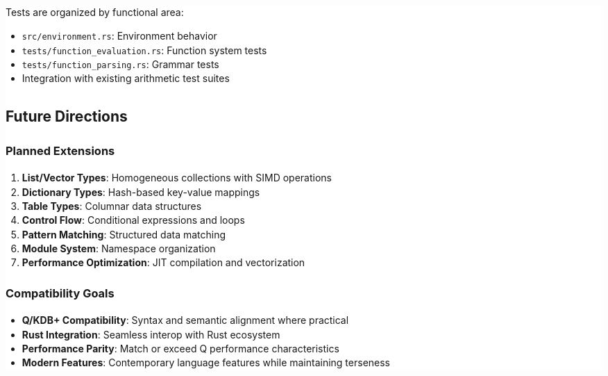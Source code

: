 Tests are organized by functional area:

- `src/environment.rs`: Environment behavior
- `tests/function_evaluation.rs`: Function system tests
- `tests/function_parsing.rs`: Grammar tests
- Integration with existing arithmetic test suites

## Future Directions

### Planned Extensions

1. **List/Vector Types**: Homogeneous collections with SIMD operations
2. **Dictionary Types**: Hash-based key-value mappings
3. **Table Types**: Columnar data structures
4. **Control Flow**: Conditional expressions and loops
5. **Pattern Matching**: Structured data matching
6. **Module System**: Namespace organization
7. **Performance Optimization**: JIT compilation and vectorization

### Compatibility Goals

- **Q/KDB+ Compatibility**: Syntax and semantic alignment where practical
- **Rust Integration**: Seamless interop with Rust ecosystem
- **Performance Parity**: Match or exceed Q performance characteristics
- **Modern Features**: Contemporary language features while maintaining terseness
